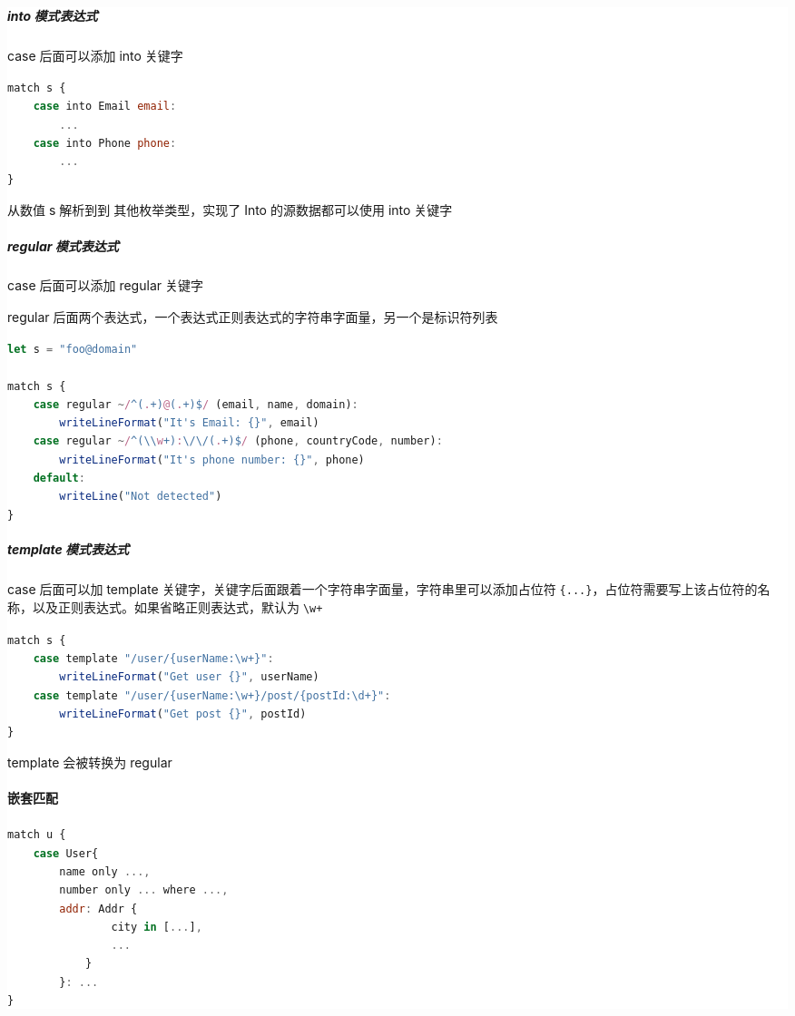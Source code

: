 ##### into 模式表达式

case 后面可以添加 into 关键字

```js
match s {
    case into Email email:
        ...
    case into Phone phone:
        ...
}
```

从数值 s 解析到到 其他枚举类型，实现了 Into<Type> 的源数据都可以使用 into 关键字

##### regular 模式表达式

case 后面可以添加 regular 关键字

regular 后面两个表达式，一个表达式正则表达式的字符串字面量，另一个是标识符列表

```js
let s = "foo@domain"

match s {
    case regular ~/^(.+)@(.+)$/ (email, name, domain):
        writeLineFormat("It's Email: {}", email)
    case regular ~/^(\\w+):\/\/(.+)$/ (phone, countryCode, number):
        writeLineFormat("It's phone number: {}", phone)
    default:
        writeLine("Not detected")
}
```

##### template 模式表达式

case 后面可以加 template 关键字，关键字后面跟着一个字符串字面量，字符串里可以添加占位符 `{...}`，占位符需要写上该占位符的名称，以及正则表达式。如果省略正则表达式，默认为 `\w+`

```js
match s {
    case template "/user/{userName:\w+}":
        writeLineFormat("Get user {}", userName)
    case template "/user/{userName:\w+}/post/{postId:\d+}":
        writeLineFormat("Get post {}", postId)
}
```

template 会被转换为 regular

#### 嵌套匹配

```js
match u {
    case User{
        name only ...,
        number only ... where ...,
        addr: Addr {
                city in [...],
                ...
            }
        }: ...
}

```
